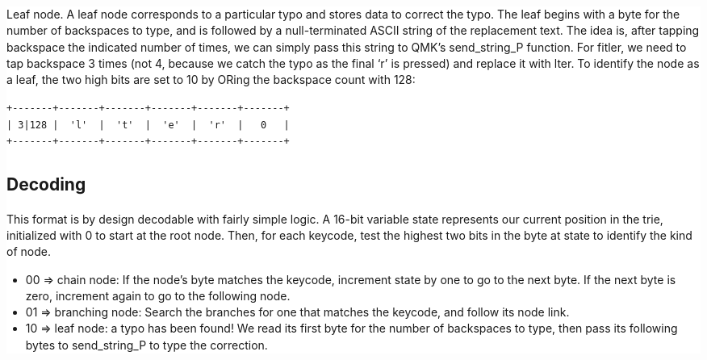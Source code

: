 Leaf node. A leaf node corresponds to a particular typo and stores data to correct the typo. The leaf begins with a byte for the number of backspaces to type, and is followed by a null-terminated ASCII string of the replacement text. The idea is, after tapping backspace the indicated number of times, we can simply pass this string to QMK’s send_string_P function. For fitler, we need to tap backspace 3 times (not 4, because we catch the typo as the final ‘r’ is pressed) and replace it with lter. To identify the node as a leaf, the two high bits are set to 10 by ORing the backspace count with 128:

    +-------+-------+-------+-------+-------+-------+
    | 3|128 |  'l'  |  't'  |  'e'  |  'r'  |   0   |
    +-------+-------+-------+-------+-------+-------+
## Decoding
This format is by design decodable with fairly simple logic. A 16-bit variable state represents our current position in the trie, initialized with 0 to start at the root node. Then, for each keycode, test the highest two bits in the byte at state to identify the kind of node.

* 00 ⇒ chain node: If the node’s byte matches the keycode, increment state by one to go to the next byte. If the next byte is zero, increment again to go to the following node.
* 01 ⇒ branching node: Search the branches for one that matches the keycode, and follow its node link.
* 10 ⇒ leaf node: a typo has been found! We read its first byte for the number of backspaces to type, then pass its following bytes to send_string_P to type the correction.
